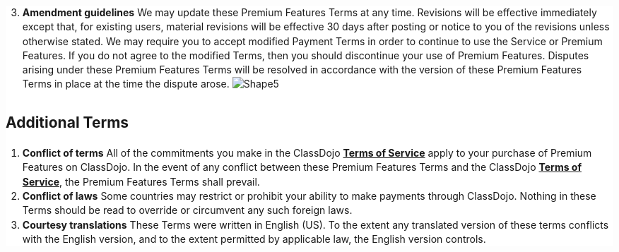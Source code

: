 3. **Amendment guidelines**  We may update these Premium Features Terms at any time. Revisions will be effective immediately except that, for existing users, material revisions will be effective 30 days after posting or notice to you of the revisions unless otherwise stated. We may require you to accept modified Payment Terms in order to continue to use the Service or Premium Features. If you do not agree to the modified Terms, then you should discontinue your use of Premium Features. Disputes arising under these Premium Features Terms will be resolved in accordance with the version of these Premium Features Terms in place at the time the dispute arose. ![Shape5](RackMultipart20220712-1-at8pzl_html_237499165a11f2b9.gif)

## Additional Terms

1. **Conflict of terms**  All of the commitments you make in the ClassDojo [**Terms of Service**](https://www.classdojo.com/terms/) apply to your purchase of Premium Features on ClassDojo. In the event of any conflict between these Premium Features Terms and the ClassDojo [**Terms of Service**](https://www.classdojo.com/terms/), the Premium Features Terms shall prevail.
2. **Conflict of laws**  Some countries may restrict or prohibit your ability to make payments through ClassDojo. Nothing in these Terms should be read to override or circumvent any such foreign laws.
3. **Courtesy translations**  These Terms were written in English (US). To the extent any translated version of these terms conflicts with the English version, and to the extent permitted by applicable law, the English version controls.
